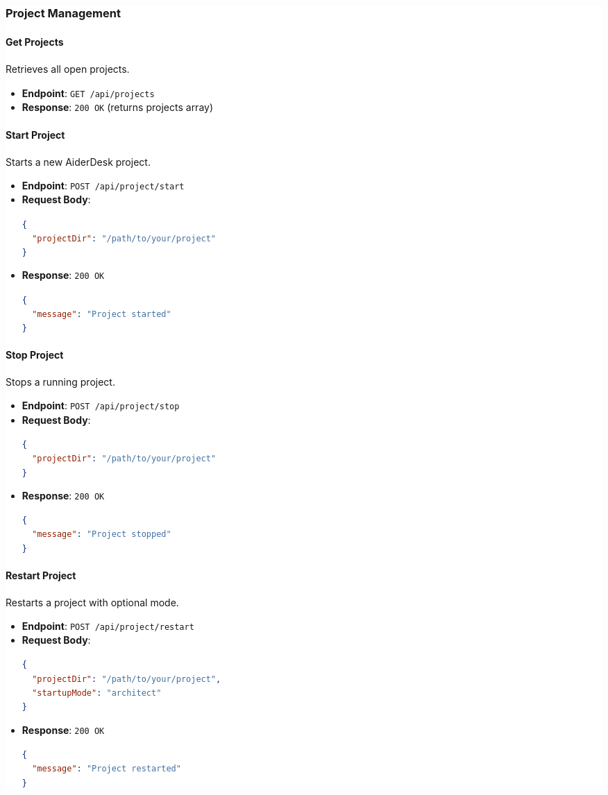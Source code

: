 ### Project Management

#### Get Projects
Retrieves all open projects.

- **Endpoint**: `GET /api/projects`
- **Response**: `200 OK` (returns projects array)

#### Start Project
Starts a new AiderDesk project.

- **Endpoint**: `POST /api/project/start`
- **Request Body**:
  ```json
  {
    "projectDir": "/path/to/your/project"
  }
  ```
- **Response**: `200 OK`
  ```json
  {
    "message": "Project started"
  }
  ```

#### Stop Project
Stops a running project.

- **Endpoint**: `POST /api/project/stop`
- **Request Body**:
  ```json
  {
    "projectDir": "/path/to/your/project"
  }
  ```
- **Response**: `200 OK`
  ```json
  {
    "message": "Project stopped"
  }
  ```

#### Restart Project
Restarts a project with optional mode.

- **Endpoint**: `POST /api/project/restart`
- **Request Body**:
  ```json
  {
    "projectDir": "/path/to/your/project",
    "startupMode": "architect"
  }
  ```
- **Response**: `200 OK`
  ```json
  {
    "message": "Project restarted"
  }
  ```
